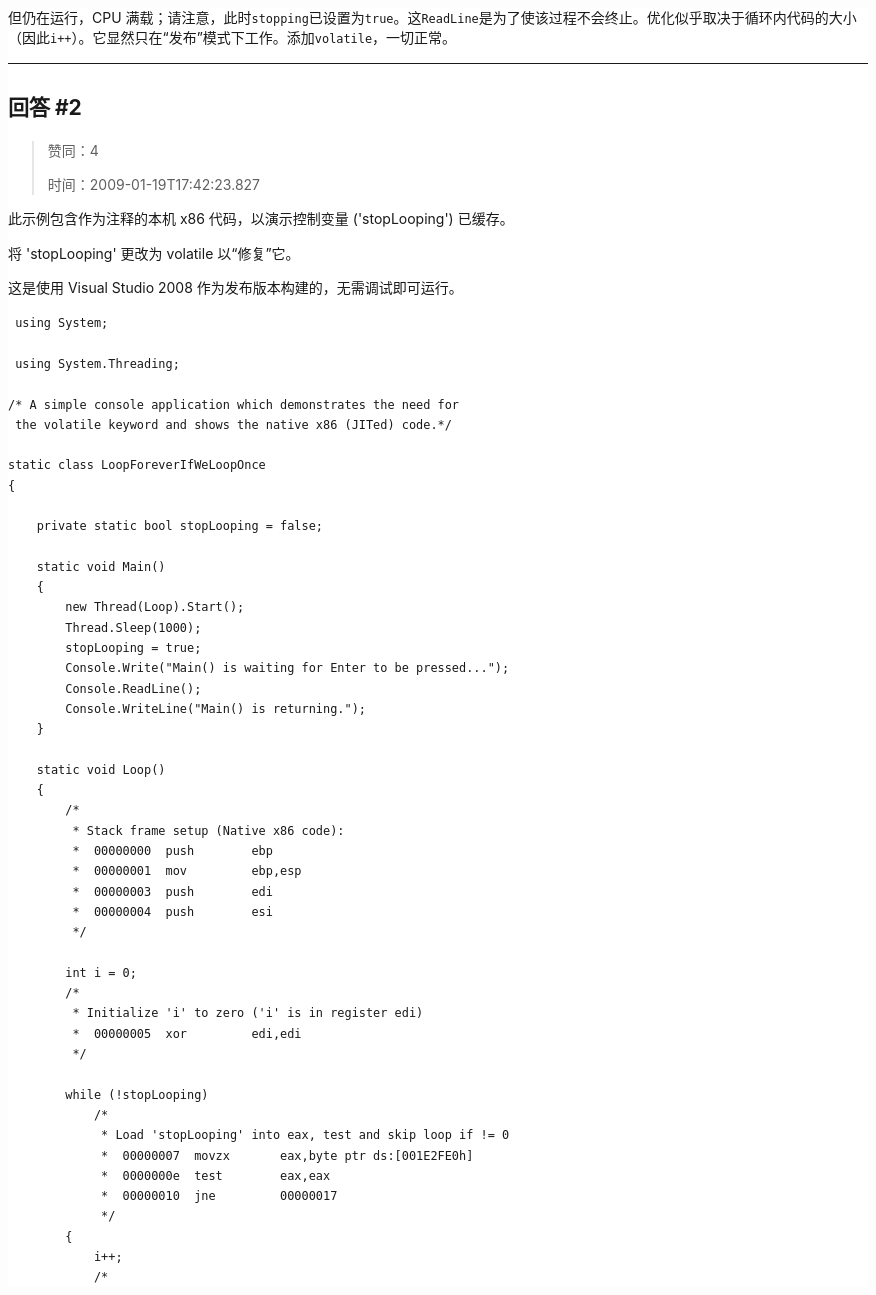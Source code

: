 但仍在运行，CPU 满载；请注意，此时`stopping`已设置为`true`。这`ReadLine`是为了使该过程不会终止。优化似乎取决于循环内代码的大小（因此`i++`）。它显然只在“发布”模式下工作。添加`volatile`，一切正常。

* * *

## 回答 #2

> 赞同：4
> 
> 时间：2009-01-19T17:42:23.827

此示例包含作为注释的本机 x86 代码，以演示控制变量 ('stopLooping') 已缓存。

将 'stopLooping' 更改为 volatile 以“修复”它。

这是使用 Visual Studio 2008 作为发布版本构建的，无需调试即可运行。

```
 using System;

 using System.Threading;

/* A simple console application which demonstrates the need for 
 the volatile keyword and shows the native x86 (JITed) code.*/

static class LoopForeverIfWeLoopOnce
{

    private static bool stopLooping = false;

    static void Main()
    {
        new Thread(Loop).Start();
        Thread.Sleep(1000);
        stopLooping = true;
        Console.Write("Main() is waiting for Enter to be pressed...");
        Console.ReadLine();
        Console.WriteLine("Main() is returning.");
    }

    static void Loop()
    {
        /*
         * Stack frame setup (Native x86 code):
         *  00000000  push        ebp  
         *  00000001  mov         ebp,esp 
         *  00000003  push        edi  
         *  00000004  push        esi  
         */

        int i = 0;
        /*
         * Initialize 'i' to zero ('i' is in register edi)
         *  00000005  xor         edi,edi 
         */

        while (!stopLooping)
            /*
             * Load 'stopLooping' into eax, test and skip loop if != 0
             *  00000007  movzx       eax,byte ptr ds:[001E2FE0h] 
             *  0000000e  test        eax,eax 
             *  00000010  jne         00000017 
             */
        {
            i++;
            /*
```